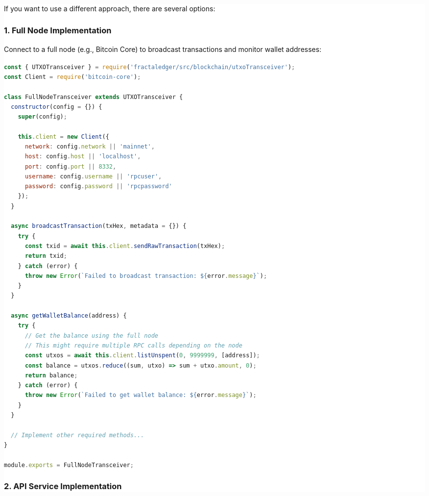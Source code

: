 If you want to use a different approach, there are several options:

### 1. Full Node Implementation

Connect to a full node (e.g., Bitcoin Core) to broadcast transactions and monitor wallet addresses:

```javascript
const { UTXOTransceiver } = require('fractaledger/src/blockchain/utxoTransceiver');
const Client = require('bitcoin-core');

class FullNodeTransceiver extends UTXOTransceiver {
  constructor(config = {}) {
    super(config);
    
    this.client = new Client({
      network: config.network || 'mainnet',
      host: config.host || 'localhost',
      port: config.port || 8332,
      username: config.username || 'rpcuser',
      password: config.password || 'rpcpassword'
    });
  }
  
  async broadcastTransaction(txHex, metadata = {}) {
    try {
      const txid = await this.client.sendRawTransaction(txHex);
      return txid;
    } catch (error) {
      throw new Error(`Failed to broadcast transaction: ${error.message}`);
    }
  }
  
  async getWalletBalance(address) {
    try {
      // Get the balance using the full node
      // This might require multiple RPC calls depending on the node
      const utxos = await this.client.listUnspent(0, 9999999, [address]);
      const balance = utxos.reduce((sum, utxo) => sum + utxo.amount, 0);
      return balance;
    } catch (error) {
      throw new Error(`Failed to get wallet balance: ${error.message}`);
    }
  }
  
  // Implement other required methods...
}

module.exports = FullNodeTransceiver;
```

### 2. API Service Implementation
